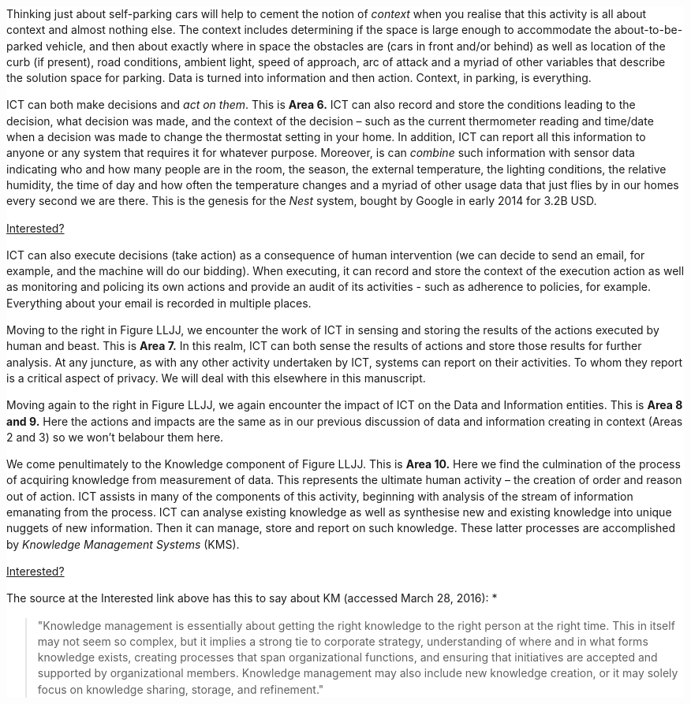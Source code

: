 Thinking just about self-parking cars will help to cement the notion of *context* when you realise that this activity is all about context and almost nothing else. The context includes determining if the space is large enough to accommodate the about-to-be-parked vehicle, and then about exactly where in space the obstacles are (cars in front and/or behind) as well as location of the curb (if present), road conditions, ambient light, speed of approach, arc of attack and a myriad of other variables that describe the solution space for parking. Data is turned into information and then action. Context, in parking, is everything.  

ICT can both make decisions and *act on them*. This is **Area 6.** ICT can also record and store the conditions leading to the decision, what decision was made, and the context of the decision – such as the current thermometer reading and time/date when a decision was made to change the thermostat setting in your home. In addition, ICT can report all this information to anyone or any system that requires it for whatever purpose. Moreover, is can *combine* such information with sensor data indicating who and how many people are in the room, the season, the external temperature, the lighting conditions, the relative humidity, the time of day and how often the temperature changes and a myriad of other usage data that just flies by in our homes every second we are there. This is the genesis for the *Nest* system, bought by Google in early 2014 for 3.2B USD. 

[Interested?](https://nest.com/ca/)

ICT can also execute decisions (take action) as a consequence of human intervention (we can decide to send an email, for example, and the machine will do our bidding). When executing, it can record and store the context of the execution action as well as monitoring and policing its own actions and provide an audit of its activities - such as adherence to policies, for example. Everything about your email is recorded in multiple places.   

Moving to the right in Figure LLJJ, we encounter the work of ICT in sensing and storing the results of the actions executed by human and beast. This is **Area 7.** In this realm, ICT can both sense the results of actions and store those results for further analysis. At any juncture, as with any other activity undertaken by ICT, systems can report on their activities. To whom they report is a critical aspect of privacy. We will deal with this elsewhere in this manuscript. 

Moving again to the right in Figure LLJJ, we again encounter the impact of ICT on the Data and Information entities. This is **Area 8 and 9.** Here the actions and impacts are the same as in our previous discussion of data and information creating in context (Areas 2 and 3) so we won’t belabour them here. 

We come penultimately to the Knowledge component of Figure LLJJ. This is **Area 10.** Here we find the culmination of the process of acquiring knowledge from measurement of data. This represents the ultimate human activity – the creation of order and reason out of action. ICT assists in many of the components of this activity, beginning with analysis of the stream of information emanating from the process. ICT can analyse existing knowledge as well as synthesise new and existing knowledge into unique nuggets of new information. Then it can manage, store and report on such knowledge. These latter processes are accomplished by *Knowledge Management Systems* (KMS).

[Interested?](http://www.knowledge-management-tools.net/)

The source at the Interested link above has this to say about KM (accessed March 28, 2016): *
>"Knowledge management is essentially about getting the right knowledge to the right person at the right time. This in itself may not seem so complex, but it implies a strong tie to corporate strategy, understanding of where and in what forms knowledge exists, creating processes that span organizational functions, and ensuring that initiatives are accepted and supported by organizational members. Knowledge management may also include new knowledge creation, or it may solely focus on knowledge sharing, storage, and refinement."
